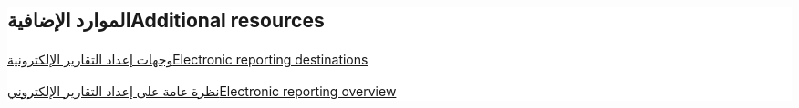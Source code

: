 <a name="additional-resources"></a><span data-ttu-id="15b4d-241">الموارد الإضافية</span><span class="sxs-lookup"><span data-stu-id="15b4d-241">Additional resources</span></span>
--------

[<span data-ttu-id="15b4d-242">وجهات إعداد التقارير الإلكترونية‬</span><span class="sxs-lookup"><span data-stu-id="15b4d-242">Electronic reporting destinations</span></span>](electronic-reporting-destinations.md)

[<span data-ttu-id="15b4d-243">نظرة عامة على إعداد التقارير الإلكتروني</span><span class="sxs-lookup"><span data-stu-id="15b4d-243">Electronic reporting overview</span></span>](general-electronic-reporting.md)




